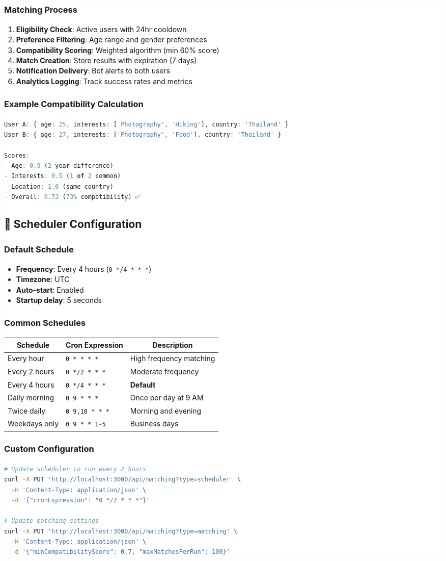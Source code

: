 ### Matching Process

1. **Eligibility Check**: Active users with 24hr cooldown
2. **Preference Filtering**: Age range and gender preferences
3. **Compatibility Scoring**: Weighted algorithm (min 60% score)
4. **Match Creation**: Store results with expiration (7 days)
5. **Notification Delivery**: Bot alerts to both users
6. **Analytics Logging**: Track success rates and metrics

### Example Compatibility Calculation

```typescript
User A: { age: 25, interests: ['Photography', 'Hiking'], country: 'Thailand' }
User B: { age: 27, interests: ['Photography', 'Food'], country: 'Thailand' }

Scores:
- Age: 0.9 (2 year difference)
- Interests: 0.5 (1 of 2 common)
- Location: 1.0 (same country)
- Overall: 0.73 (73% compatibility) ✅
```

## 📅 Scheduler Configuration

### Default Schedule
- **Frequency**: Every 4 hours (`0 */4 * * *`)
- **Timezone**: UTC
- **Auto-start**: Enabled
- **Startup delay**: 5 seconds

### Common Schedules

| Schedule | Cron Expression | Description |
|----------|-----------------|-------------|
| Every hour | `0 * * * *` | High frequency matching |
| Every 2 hours | `0 */2 * * *` | Moderate frequency |
| Every 4 hours | `0 */4 * * *` | **Default** |
| Daily morning | `0 9 * * *` | Once per day at 9 AM |
| Twice daily | `0 9,18 * * *` | Morning and evening |
| Weekdays only | `0 9 * * 1-5` | Business days |

### Custom Configuration

```bash
# Update scheduler to run every 2 hours
curl -X PUT 'http://localhost:3000/api/matching?type=scheduler' \
  -H 'Content-Type: application/json' \
  -d '{"cronExpression": "0 */2 * * *"}'

# Update matching settings
curl -X PUT 'http://localhost:3000/api/matching?type=matching' \
  -H 'Content-Type: application/json' \
  -d '{"minCompatibilityScore": 0.7, "maxMatchesPerRun": 100}'
```
